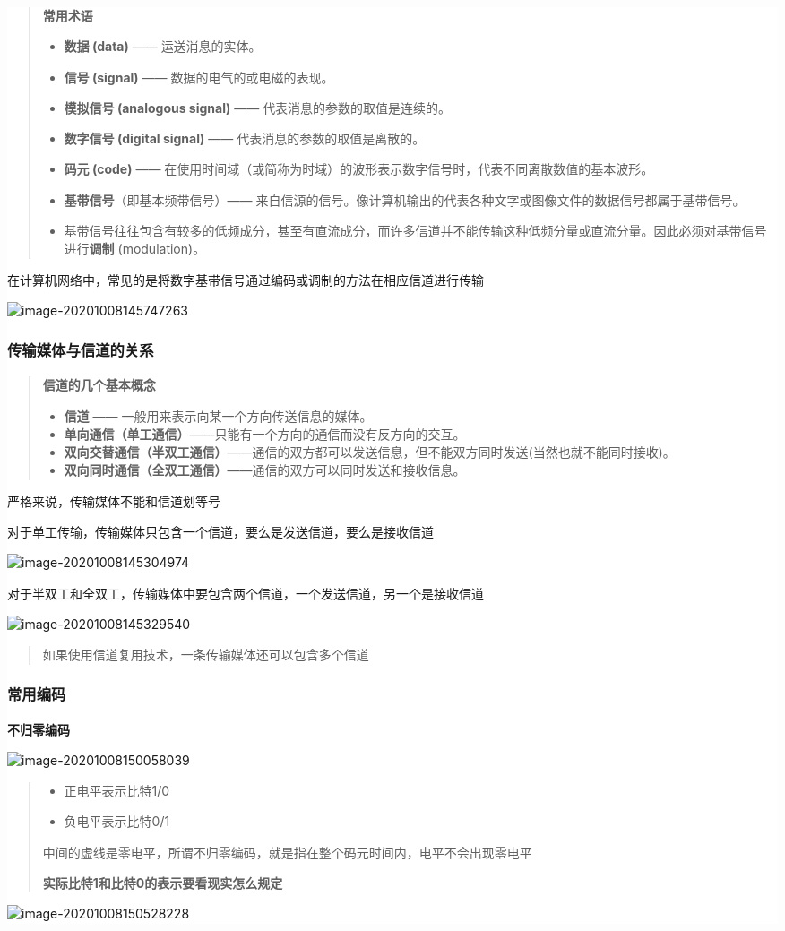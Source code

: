 > **常用术语**
>
> * **数据 (data)** —— 运送消息的实体。
> * **信号 (signal)** —— 数据的电气的或电磁的表现。 
> * **模拟信号 (analogous signal)** —— 代表消息的参数的取值是连续的。 
> * **数字信号 (digital signal)** —— 代表消息的参数的取值是离散的。 
> * **码元 (code)** —— 在使用时间域（或简称为时域）的波形表示数字信号时，代表不同离散数值的基本波形。
>
> * **基带信号**（即基本频带信号）—— 来自信源的信号。像计算机输出的代表各种文字或图像文件的数据信号都属于基带信号。
> * 基带信号往往包含有较多的低频成分，甚至有直流成分，而许多信道并不能传输这种低频分量或直流分量。因此必须对基带信号进行**调制**  (modulation)。 

在计算机网络中，常见的是将数字基带信号通过编码或调制的方法在相应信道进行传输

![image-20201008145747263](https://cdn.jsdelivr.net/gh/YIXUAN-oss/YIXUAN-blog-image-hosting@main/images/typora/image-20201008145747263.png)



### 传输媒体与信道的关系

> **信道的几个基本概念**
>
> * **信道** —— 一般用来表示向某一个方向传送信息的媒体。
> * **单向通信（单工通信）**——只能有一个方向的通信而没有反方向的交互。
> * **双向交替通信（半双工通信）**——通信的双方都可以发送信息，但不能双方同时发送(当然也就不能同时接收)。
> * **双向同时通信（全双工通信）**——通信的双方可以同时发送和接收信息。 

严格来说，传输媒体不能和信道划等号

对于单工传输，传输媒体只包含一个信道，要么是发送信道，要么是接收信道

![image-20201008145304974](https://cdn.jsdelivr.net/gh/YIXUAN-oss/YIXUAN-blog-image-hosting@main/images/typora/image-20201008145304974.png)

对于半双工和全双工，传输媒体中要包含两个信道，一个发送信道，另一个是接收信道

![image-20201008145329540](https://cdn.jsdelivr.net/gh/YIXUAN-oss/YIXUAN-blog-image-hosting@main/images/typora/image-20201008145329540.png)

> 如果使用信道复用技术，一条传输媒体还可以包含多个信道



### 常用编码

**不归零编码**

![image-20201008150058039](https://cdn.jsdelivr.net/gh/YIXUAN-oss/YIXUAN-blog-image-hosting@main/images/typora/image-20201008150058039.png)

> * 正电平表示比特1/0
>
> * 负电平表示比特0/1
>
> 中间的虚线是零电平，所谓不归零编码，就是指在整个码元时间内，电平不会出现零电平
>
> **实际比特1和比特0的表示要看现实怎么规定**

![image-20201008150528228](https://cdn.jsdelivr.net/gh/YIXUAN-oss/YIXUAN-blog-image-hosting@main/images/typora/image-20201008150528228.png)
